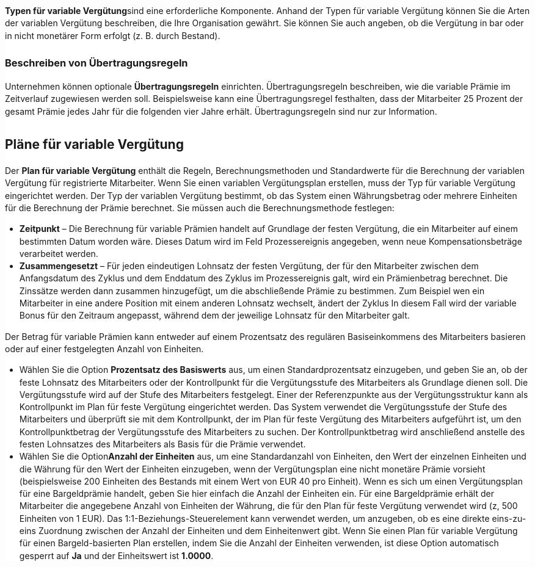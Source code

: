**Typen für variable Vergütung**sind eine erforderliche Komponente. Anhand der Typen für variable Vergütung können Sie die Arten der variablen Vergütung beschreiben, die Ihre Organisation gewährt. Sie können Sie auch angeben, ob die Vergütung in bar oder in nicht monetärer Form erfolgt (z. B. durch Bestand).

### <a name="describe-vesting-rules"></a>Beschreiben von Übertragungsregeln

Unternehmen können optionale **Übertragungsregeln** einrichten. Übertragungsregeln beschreiben, wie die variable Prämie im Zeitverlauf zugewiesen werden soll. Beispielsweise kann eine Übertragungsregel festhalten, dass der Mitarbeiter 25 Prozent der gesamt Prämie jedes Jahr für die folgenden vier Jahre erhält. Übertragungsregeln sind nur zur Information.

## <a name="variable-compensation-plans"></a>Pläne für variable Vergütung
Der **Plan für variable Vergütung** enthält die Regeln, Berechnungsmethoden und Standardwerte für die Berechnung der variablen Vergütung für registrierte Mitarbeiter. Wenn Sie einen variablen Vergütungsplan erstellen,  muss der Typ für variable Vergütung eingerichtet werden. Der Typ der variablen Vergütung bestimmt, ob das System einen Währungsbetrag oder mehrere Einheiten für die Berechnung der Prämie berechnet. Sie müssen auch die Berechnungsmethode festlegen:

-   **Zeitpunkt** – Die Berechnung für variable Prämien handelt auf Grundlage der festen Vergütung, die ein Mitarbeiter auf einem bestimmten Datum worden wäre. Dieses Datum wird im Feld Prozessereignis angegeben, wenn neue Kompensationsbeträge verarbeitet werden.
-   **Zusammengesetzt** – Für jeden eindeutigen Lohnsatz der festen Vergütung, der für den Mitarbeiter zwischen dem Anfangsdatum des Zyklus und dem Enddatum des Zyklus im Prozessereignis galt, wird ein Prämienbetrag berechnet. Die Zinssätze werden dann zusammen hinzugefügt, um die abschließende Prämie zu bestimmen. Zum Beispiel wen ein Mitarbeiter in eine andere Position mit einem anderen Lohnsatz wechselt, ändert der Zyklus In diesem Fall wird der variable Bonus für den Zeitraum angepasst, während dem der jeweilige Lohnsatz für den Mitarbeiter galt.

Der Betrag für variable Prämien kann entweder auf einem Prozentsatz des regulären Basiseinkommens des Mitarbeiters basieren oder auf einer festgelegten Anzahl von Einheiten.

-   Wählen Sie die Option **Prozentsatz des Basiswerts** aus, um einen Standardprozentsatz einzugeben, und geben Sie an, ob der feste Lohnsatz des Mitarbeiters oder der Kontrollpunkt für die Vergütungsstufe des Mitarbeiters als Grundlage dienen soll. Die Vergütungsstufe wird auf der Stufe des Mitarbeiters festgelegt. Einer der Referenzpunkte aus der Vergütungsstruktur kann als Kontrollpunkt im Plan für feste Vergütung eingerichtet werden. Das System verwendet die Vergütungsstufe der Stufe des Mitarbeiters und überprüft sie mit dem Kontrollpunkt, der im Plan für feste Vergütung des Mitarbeiters aufgeführt ist, um den Kontrollpunktbetrag der Vergütungsstufe des Mitarbeiters zu suchen. Der Kontrollpunktbetrag wird anschließend anstelle des festen Lohnsatzes des Mitarbeiters als Basis für die Prämie verwendet.
-   Wählen Sie die Option**Anzahl der Einheiten** aus, um eine Standardanzahl von Einheiten, den Wert der einzelnen Einheiten und die Währung für den Wert der Einheiten einzugeben, wenn der Vergütungsplan eine nicht monetäre Prämie vorsieht (beispielsweise 200 Einheiten des Bestands mit einem Wert von EUR 40 pro Einheit). Wenn es sich um einen Vergütungsplan für eine Bargeldprämie handelt, geben Sie hier einfach die Anzahl der Einheiten ein. Für eine Bargeldprämie erhält der Mitarbeiter die angegebene Anzahl von Einheiten der Währung, die für den Plan für feste Vergütung verwendet wird (z, 500 Einheiten von 1 EUR). Das 1:1-Beziehungs-Steuerelement kann verwendet werden, um anzugeben, ob es eine direkte eins-zu-eins Zuordnung zwischen der Anzahl der Einheiten und dem Einheitenwert gibt. Wenn Sie einen Plan für variable Vergütung für einen Bargeld-basierten Plan erstellen, indem Sie die Anzahl der Einheiten verwenden, ist diese Option automatisch gesperrt auf **Ja** und der Einheitswert ist **1.0000**.

